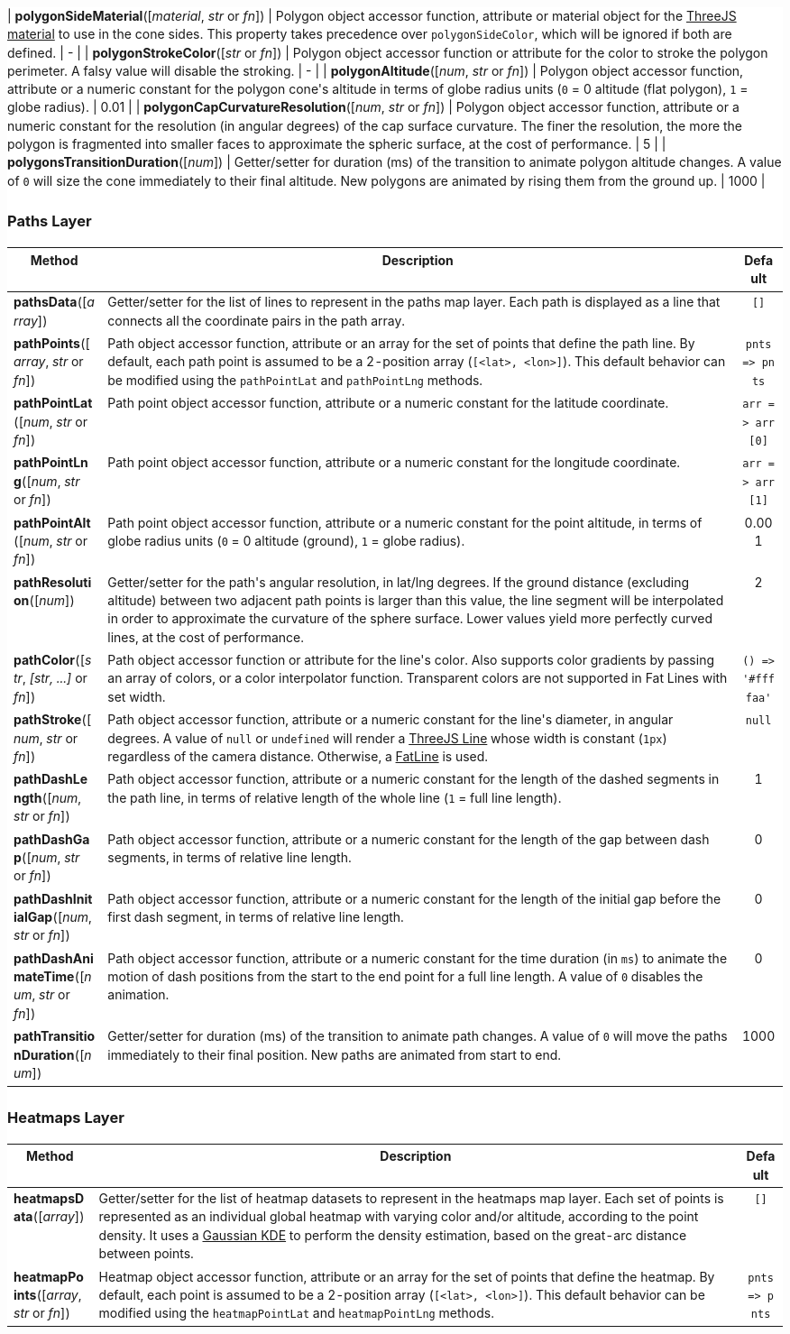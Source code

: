 | <b>polygonSideMaterial</b>([<i>material</i>, <i>str</i> or <i>fn</i>]) | Polygon object accessor function, attribute or material object for the [ThreeJS material](https://threejs.org/docs/#api/en/materials/Material) to use in the cone sides. This property takes precedence over `polygonSideColor`, which will be ignored if both are defined. | - |
| <b>polygonStrokeColor</b>([<i>str</i> or <i>fn</i>]) | Polygon object accessor function or attribute for the color to stroke the polygon perimeter. A falsy value will disable the stroking. | - |
| <b>polygonAltitude</b>([<i>num</i>, <i>str</i> or <i>fn</i>]) | Polygon object accessor function, attribute or a numeric constant for the polygon cone's altitude in terms of globe radius units (`0` = 0 altitude (flat polygon), `1` = globe radius). | 0.01 |
| <b>polygonCapCurvatureResolution</b>([<i>num</i>, <i>str</i> or <i>fn</i>]) | Polygon object accessor function, attribute or a numeric constant for the resolution (in angular degrees) of the cap surface curvature. The finer the resolution, the more the polygon is fragmented into smaller faces to approximate the spheric surface, at the cost of performance. | 5 |
| <b>polygonsTransitionDuration</b>([<i>num</i>]) | Getter/setter for duration (ms) of the transition to animate polygon altitude changes. A value of `0` will size the cone immediately to their final altitude. New polygons are animated by rising them from the ground up. | 1000 |

### Paths Layer

| Method | Description | Default |
| --- | --- | :--: |
| <b>pathsData</b>([<i>array</i>]) | Getter/setter for the list of lines to represent in the paths map layer. Each path is displayed as a line that connects all the coordinate pairs in the path array. | `[]` |
| <b>pathPoints</b>([<i>array</i>, <i>str</i> or <i>fn</i>]) | Path object accessor function, attribute or an array for the set of points that define the path line. By default, each path point is assumed to be a 2-position array (`[<lat>, <lon>]`). This default behavior can be modified using the `pathPointLat` and `pathPointLng` methods. | `pnts => pnts` |
| <b>pathPointLat</b>([<i>num</i>, <i>str</i> or <i>fn</i>]) | Path point object accessor function, attribute or a numeric constant for the latitude coordinate. | `arr => arr[0]` |
| <b>pathPointLng</b>([<i>num</i>, <i>str</i> or <i>fn</i>]) | Path point object accessor function, attribute or a numeric constant for the longitude coordinate. | `arr => arr[1]` |
| <b>pathPointAlt</b>([<i>num</i>, <i>str</i> or <i>fn</i>]) | Path point object accessor function, attribute or a numeric constant for the point altitude, in terms of globe radius units (`0` = 0 altitude (ground), `1` = globe radius). | 0.001 |
| <b>pathResolution</b>([<i>num</i>]) | Getter/setter for the path's angular resolution, in lat/lng degrees. If the ground distance (excluding altitude) between two adjacent path points is larger than this value, the line segment will be interpolated in order to approximate the curvature of the sphere surface. Lower values yield more perfectly curved lines, at the cost of performance. | 2 |
| <b>pathColor</b>([<i>str</i>, <i>[str, ...]</i> or <i>fn</i>]) | Path object accessor function or attribute for the line's color. Also supports color gradients by passing an array of colors, or a color interpolator function. Transparent colors are not supported in Fat Lines with set width. | `() => '#ffffaa'` |
| <b>pathStroke</b>([<i>num</i>, <i>str</i> or <i>fn</i>]) | Path object accessor function, attribute or a numeric constant for the line's diameter, in angular degrees. A value of `null` or `undefined` will render a [ThreeJS Line](https://threejs.org/docs/#api/objects/Line) whose width is constant (`1px`) regardless of the camera distance. Otherwise, a [FatLine](https://github.com/vasturiano/three-fatline) is used. | `null` |
| <b>pathDashLength</b>([<i>num</i>, <i>str</i> or <i>fn</i>]) | Path object accessor function, attribute or a numeric constant for the length of the dashed segments in the path line, in terms of relative length of the whole line (`1` = full line length). | 1 |
| <b>pathDashGap</b>([<i>num</i>, <i>str</i> or <i>fn</i>]) | Path object accessor function, attribute or a numeric constant for the length of the gap between dash segments, in terms of relative line length. | 0 |
| <b>pathDashInitialGap</b>([<i>num</i>, <i>str</i> or <i>fn</i>]) | Path object accessor function, attribute or a numeric constant for the length of the initial gap before the first dash segment, in terms of relative line length. | 0 |
| <b>pathDashAnimateTime</b>([<i>num</i>, <i>str</i> or <i>fn</i>]) | Path object accessor function, attribute or a numeric constant for the time duration (in `ms`) to animate the motion of dash positions from the start to the end point for a full line length. A value of `0` disables the animation. | 0 |
| <b>pathTransitionDuration</b>([<i>num</i>]) | Getter/setter for duration (ms) of the transition to animate path changes. A value of `0` will move the paths immediately to their final position. New paths are animated from start to end. | 1000 |

### Heatmaps Layer

| Method | Description | Default |
| --- | --- | :--: |
| <b>heatmapsData</b>([<i>array</i>]) | Getter/setter for the list of heatmap datasets to represent in the heatmaps map layer. Each set of points is represented as an individual global heatmap with varying color and/or altitude, according to the point density. It uses a [Gaussian KDE](https://en.wikipedia.org/wiki/Kernel_density_estimation) to perform the density estimation, based on the great-arc distance between points. | `[]` |
| <b>heatmapPoints</b>([<i>array</i>, <i>str</i> or <i>fn</i>]) | Heatmap object accessor function, attribute or an array for the set of points that define the heatmap. By default, each point is assumed to be a 2-position array (`[<lat>, <lon>]`). This default behavior can be modified using the `heatmapPointLat` and `heatmapPointLng` methods. | `pnts => pnts` |

[npm-img]: https://img.shields.io/npm/v/globe-ar
[npm-url]: https://npmjs.org/package/globe-ar
[build-size-img]: https://img.shields.io/bundlephobia/minzip/globe-ar
[build-size-url]: https://bundlephobia.com/result?p=globe-ar
[npm-downloads-img]: https://img.shields.io/npm/dt/globe-ar
[npm-downloads-url]: https://www.npmtrends.com/globe-ar